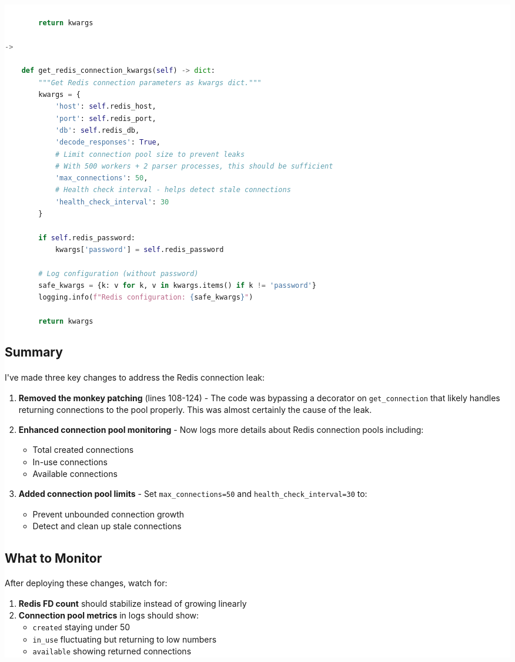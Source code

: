 ```python
        
        return kwargs

->

    def get_redis_connection_kwargs(self) -> dict:
        """Get Redis connection parameters as kwargs dict."""
        kwargs = {
            'host': self.redis_host,
            'port': self.redis_port,
            'db': self.redis_db,
            'decode_responses': True,
            # Limit connection pool size to prevent leaks
            # With 500 workers + 2 parser processes, this should be sufficient
            'max_connections': 50,
            # Health check interval - helps detect stale connections
            'health_check_interval': 30
        }
        
        if self.redis_password:
            kwargs['password'] = self.redis_password
            
        # Log configuration (without password)
        safe_kwargs = {k: v for k, v in kwargs.items() if k != 'password'}
        logging.info(f"Redis configuration: {safe_kwargs}")
        
        return kwargs
```

## Summary

I've made three key changes to address the Redis connection leak:

1. **Removed the monkey patching** (lines 108-124) - The code was bypassing a decorator on `get_connection` that likely handles returning connections to the pool properly. This was almost certainly the cause of the leak.

2. **Enhanced connection pool monitoring** - Now logs more details about Redis connection pools including:
   - Total created connections
   - In-use connections  
   - Available connections

3. **Added connection pool limits** - Set `max_connections=50` and `health_check_interval=30` to:
   - Prevent unbounded connection growth
   - Detect and clean up stale connections

## What to Monitor

After deploying these changes, watch for:

1. **Redis FD count** should stabilize instead of growing linearly
2. **Connection pool metrics** in logs should show:
   - `created` staying under 50
   - `in_use` fluctuating but returning to low numbers
   - `available` showing returned connections
